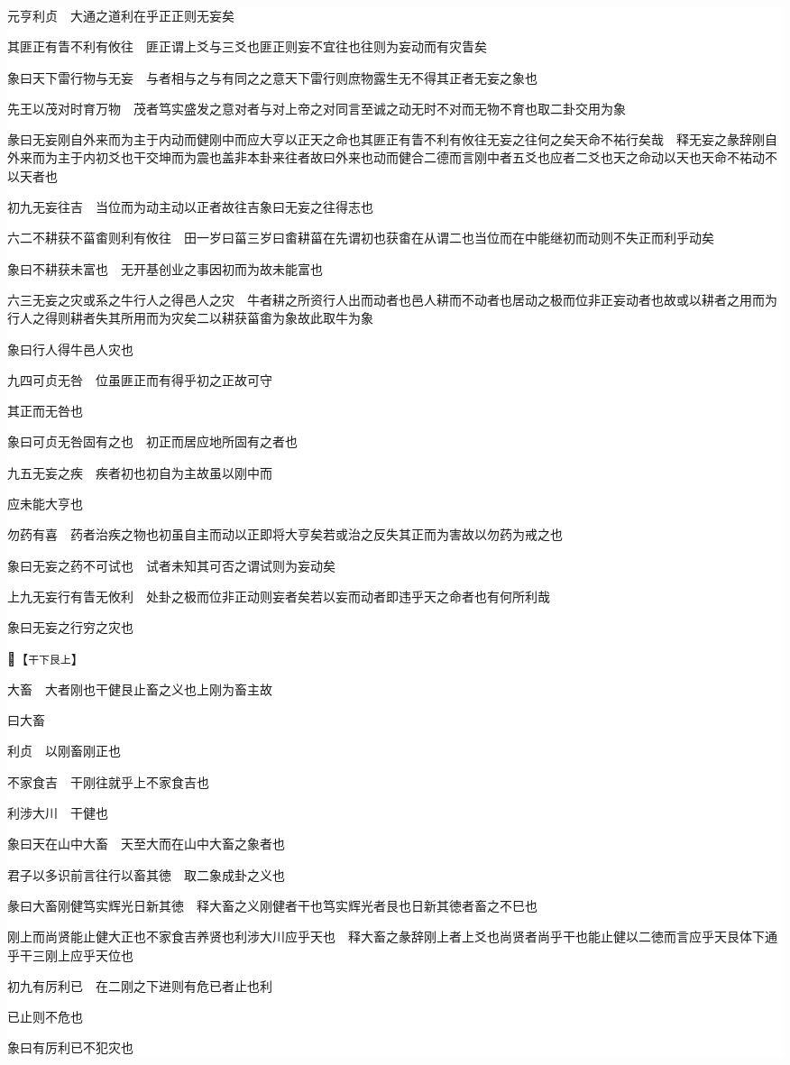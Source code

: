 元亨利贞　大通之道利在乎正正则无妄矣  

其匪正有眚不利有攸往　匪正谓上爻与三爻也匪正则妄不宜往也往则为妄动而有灾眚矣  

象曰天下雷行物与无妄　与者相与之与有同之之意天下雷行则庶物露生无不得其正者无妄之象也  

先王以茂对时育万物　茂者笃实盛发之意对者与对上帝之对同言至诚之动无时不对而无物不育也取二卦交用为象  

彖曰无妄刚自外来而为主于内动而健刚中而应大亨以正天之命也其匪正有眚不利有攸往无妄之往何之矣天命不祐行矣哉　释无妄之彖辞刚自外来而为主于内初爻也干交坤而为震也盖非本卦来往者故曰外来也动而健合二德而言刚中者五爻也应者二爻也天之命动以天也天命不祐动不以天者也  

初九无妄往吉　当位而为动主动以正者故往吉象曰无妄之往得志也  

六二不耕获不菑畬则利有攸往　田一岁曰菑三岁曰畬耕菑在先谓初也获畬在从谓二也当位而在中能继初而动则不失正而利乎动矣  

象曰不耕获未富也　无开基创业之事因初而为故未能富也  

六三无妄之灾或系之牛行人之得邑人之灾　牛者耕之所资行人出而动者也邑人耕而不动者也居动之极而位非正妄动者也故或以耕者之用而为行人之得则耕者失其所用而为灾矣二以耕获菑畬为象故此取牛为象  

象曰行人得牛邑人灾也  

九四可贞无咎　位虽匪正而有得乎初之正故可守  

其正而无咎也  

象曰可贞无咎固有之也　初正而居应地所固有之者也  

九五无妄之疾　疾者初也初自为主故虽以刚中而  

应未能大亨也  

勿药有喜　药者治疾之物也初虽自主而动以正即将大亨矣若或治之反失其正而为害故以勿药为戒之也  

象曰无妄之药不可试也　试者未知其可否之谓试则为妄动矣  

上九无妄行有眚无攸利　处卦之极而位非正动则妄者矣若以妄而动者即违乎天之命者也有何所利哉  

象曰无妄之行穷之灾也  

【`干下艮上`】  

大畜　大者刚也干健艮止畜之义也上刚为畜主故  

曰大畜  

利贞　以刚畜刚正也  

不家食吉　干刚往就乎上不家食吉也  

利涉大川　干健也  

象曰天在山中大畜　天至大而在山中大畜之象者也  

君子以多识前言往行以畜其徳　取二象成卦之义也  

彖曰大畜刚健笃实辉光日新其徳　释大畜之义刚健者干也笃实辉光者艮也日新其徳者畜之不巳也  

刚上而尚贤能止健大正也不家食吉养贤也利涉大川应乎天也　释大畜之彖辞刚上者上爻也尚贤者尚乎干也能止健以二徳而言应乎天艮体下通乎干三刚上应乎天位也  

初九有厉利已　在二刚之下进则有危已者止也利  

已止则不危也  

象曰有厉利已不犯灾也  
